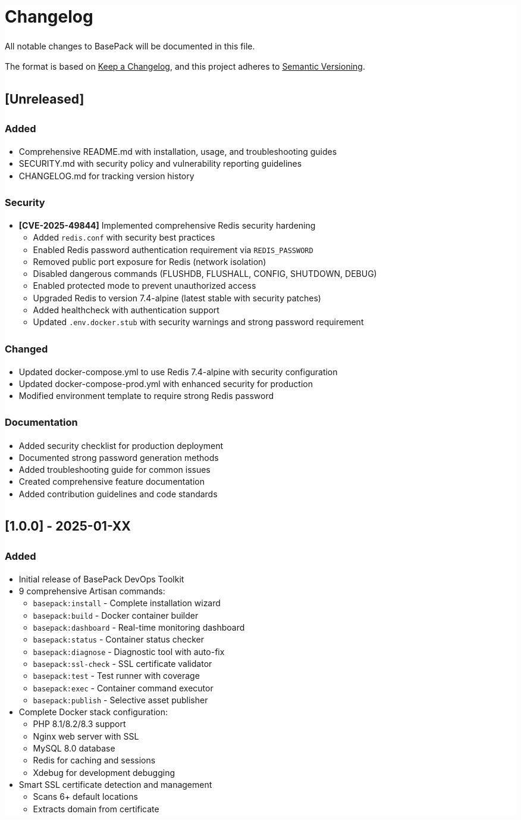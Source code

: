# Changelog

All notable changes to BasePack will be documented in this file.

The format is based on [Keep a Changelog](https://keepachangelog.com/en/1.0.0/),
and this project adheres to [Semantic Versioning](https://semver.org/spec/v2.0.0.html).

## [Unreleased]

### Added
- Comprehensive README.md with installation, usage, and troubleshooting guides
- SECURITY.md with security policy and vulnerability reporting guidelines
- CHANGELOG.md for tracking version history

### Security
- **[CVE-2025-49844]** Implemented comprehensive Redis security hardening
  - Added `redis.conf` with security best practices
  - Enabled Redis password authentication requirement via `REDIS_PASSWORD`
  - Removed public port exposure for Redis (network isolation)
  - Disabled dangerous commands (FLUSHDB, FLUSHALL, CONFIG, SHUTDOWN, DEBUG)
  - Enabled protected mode to prevent unauthorized access
  - Upgraded Redis to version 7.4-alpine (latest stable with security patches)
  - Added healthcheck with authentication support
  - Updated `.env.docker.stub` with security warnings and strong password requirement

### Changed
- Updated docker-compose.yml to use Redis 7.4-alpine with security configuration
- Updated docker-compose-prod.yml with enhanced security for production
- Modified environment template to require strong Redis password

### Documentation
- Added security checklist for production deployment
- Documented strong password generation methods
- Added troubleshooting guide for common issues
- Created comprehensive feature documentation
- Added contribution guidelines and code standards

## [1.0.0] - 2025-01-XX

### Added
- Initial release of BasePack DevOps Toolkit
- 9 comprehensive Artisan commands:
  - `basepack:install` - Complete installation wizard
  - `basepack:build` - Docker container builder
  - `basepack:dashboard` - Real-time monitoring dashboard
  - `basepack:status` - Container status checker
  - `basepack:diagnose` - Diagnostic tool with auto-fix
  - `basepack:ssl-check` - SSL certificate validator
  - `basepack:test` - Test runner with coverage
  - `basepack:exec` - Container command executor
  - `basepack:publish` - Selective asset publisher
- Complete Docker stack configuration:
  - PHP 8.1/8.2/8.3 support
  - Nginx web server with SSL
  - MySQL 8.0 database
  - Redis for caching and sessions
  - Xdebug for development debugging
- Smart SSL certificate detection and management
  - Scans 6+ default locations
  - Extracts domain from certificate